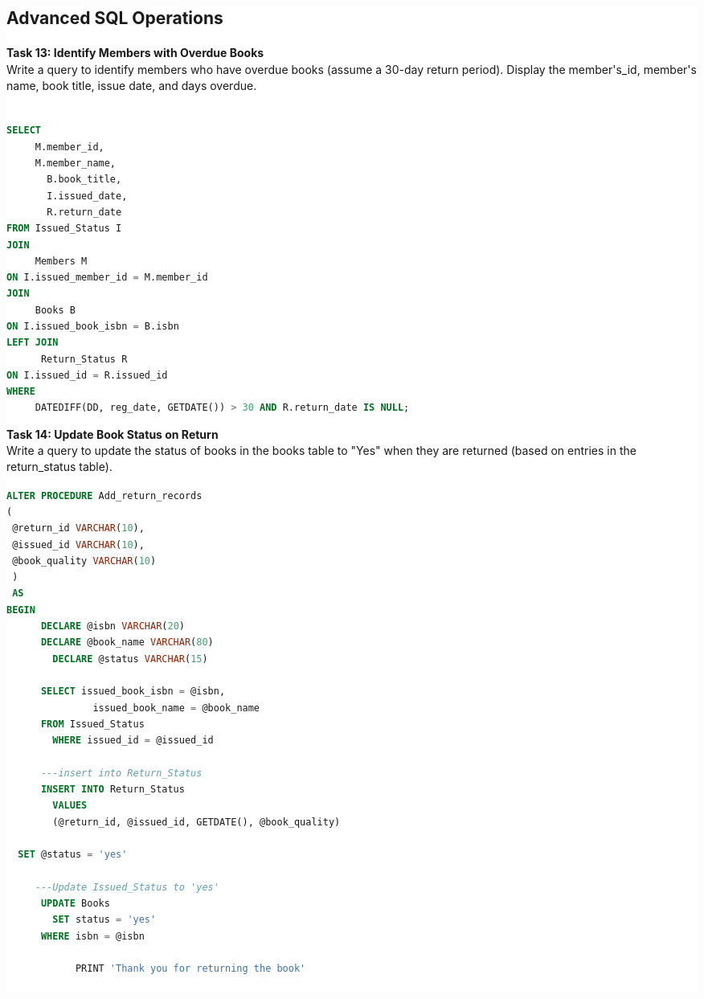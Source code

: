 ## Advanced SQL Operations

**Task 13: Identify Members with Overdue Books**  
Write a query to identify members who have overdue books (assume a 30-day return period). Display the member's_id, member's name, book title, issue date, and days overdue.

```sql

SELECT
     M.member_id,
     M.member_name,
	   B.book_title,
	   I.issued_date,
	   R.return_date
FROM Issued_Status I
JOIN
     Members M  
ON I.issued_member_id = M.member_id
JOIN
     Books B
ON I.issued_book_isbn = B.isbn
LEFT JOIN
      Return_Status R
ON I.issued_id = R.issued_id
WHERE
     DATEDIFF(DD, reg_date, GETDATE()) > 30 AND R.return_date IS NULL;
```


**Task 14: Update Book Status on Return**  
Write a query to update the status of books in the books table to "Yes" when they are returned (based on entries in the return_status table).


```sql
ALTER PROCEDURE Add_return_records
(
 @return_id VARCHAR(10),  
 @issued_id VARCHAR(10),
 @book_quality VARCHAR(10)
 )
 AS
BEGIN
      DECLARE @isbn VARCHAR(20)
      DECLARE @book_name VARCHAR(80)
	    DECLARE @status VARCHAR(15)

      SELECT issued_book_isbn = @isbn,
	           issued_book_name = @book_name
      FROM Issued_Status
	    WHERE issued_id = @issued_id
 
      ---insert into Return_Status
      INSERT INTO Return_Status
	    VALUES 
	    (@return_id, @issued_id, GETDATE(), @book_quality)
 
  SET @status = 'yes'

     ---Update Issued_Status to 'yes'
      UPDATE Books
	    SET status = 'yes'
      WHERE isbn = @isbn

            PRINT 'Thank you for returning the book'
 
```